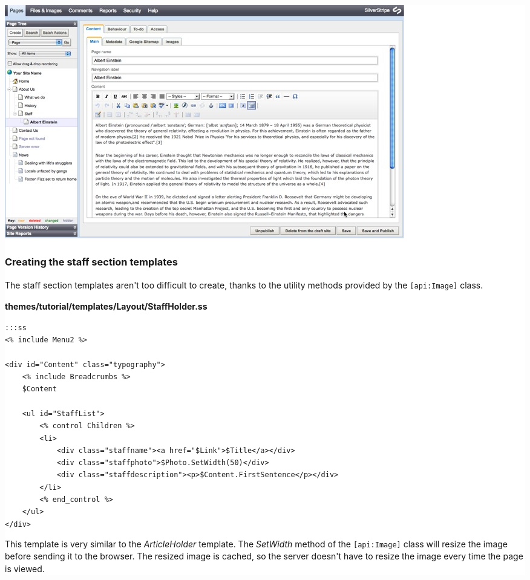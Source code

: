 ![](_images/create-staff.jpg)





### Creating the staff section templates

The staff section templates aren't too difficult to create, thanks to the utility methods provided by the `[api:Image]` class.

**themes/tutorial/templates/Layout/StaffHolder.ss**

	:::ss
	<% include Menu2 %>
	
	<div id="Content" class="typography">
		<% include Breadcrumbs %>
		$Content
		
		<ul id="StaffList">
			<% control Children %>
			<li>
				<div class="staffname"><a href="$Link">$Title</a></div>
				<div class="staffphoto">$Photo.SetWidth(50)</div>
				<div class="staffdescription"><p>$Content.FirstSentence</p></div>
			</li>
			<% end_control %>
		</ul>
	</div>


This template is very similar to the *ArticleHolder* template. The *SetWidth* method of the `[api:Image]` class
will resize the image before sending it to the browser. The resized image is cached, so the server doesn't have to
resize the image every time the page is viewed.
